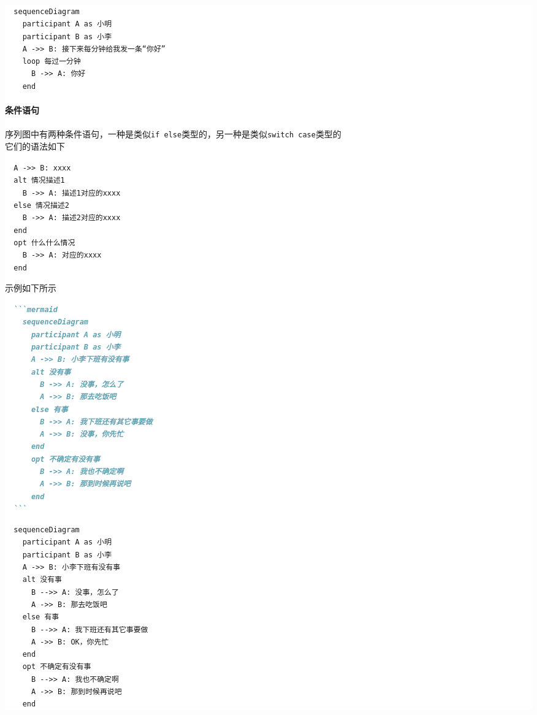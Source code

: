 ```mermaid
  sequenceDiagram
    participant A as 小明
    participant B as 小李
    A ->> B: 接下来每分钟给我发一条“你好”
    loop 每过一分钟
      B ->> A: 你好
    end
```

#### 条件语句

序列图中有两种条件语句，一种是类似`if else`类型的，另一种是类似`switch case`类型的  
它们的语法如下

```markdown
  A ->> B: xxxx
  alt 情况描述1
    B ->> A: 描述1对应的xxxx
  else 情况描述2
    B ->> A: 描述2对应的xxxx
  end
  opt 什么什么情况
    B ->> A: 对应的xxxx
  end
```

示例如下所示

````markdown
  ```mermaid
    sequenceDiagram
      participant A as 小明
      participant B as 小李
      A ->> B: 小李下班有没有事
      alt 没有事
        B ->> A: 没事，怎么了
        A ->> B: 那去吃饭吧
      else 有事
        B ->> A: 我下班还有其它事要做
        A ->> B: 没事，你先忙
      end
      opt 不确定有没有事
        B ->> A: 我也不确定啊
        A ->> B: 那到时候再说吧
      end
  ```
````

```mermaid
  sequenceDiagram
    participant A as 小明
    participant B as 小李
    A ->> B: 小李下班有没有事
    alt 没有事
      B -->> A: 没事，怎么了
      A ->> B: 那去吃饭吧
    else 有事
      B -->> A: 我下班还有其它事要做
      A ->> B: OK，你先忙
    end
    opt 不确定有没有事
      B -->> A: 我也不确定啊
      A ->> B: 那到时候再说吧
    end
```
